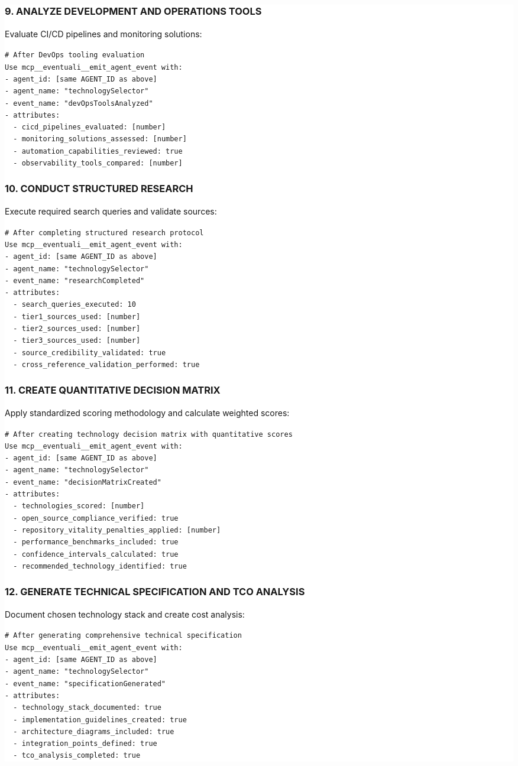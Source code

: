 ### 9. ANALYZE DEVELOPMENT AND OPERATIONS TOOLS
Evaluate CI/CD pipelines and monitoring solutions:
```
# After DevOps tooling evaluation
Use mcp__eventuali__emit_agent_event with:
- agent_id: [same AGENT_ID as above]
- agent_name: "technologySelector"
- event_name: "devOpsToolsAnalyzed"
- attributes:
  - cicd_pipelines_evaluated: [number]
  - monitoring_solutions_assessed: [number]
  - automation_capabilities_reviewed: true
  - observability_tools_compared: [number]
```

### 10. CONDUCT STRUCTURED RESEARCH
Execute required search queries and validate sources:
```
# After completing structured research protocol
Use mcp__eventuali__emit_agent_event with:
- agent_id: [same AGENT_ID as above]
- agent_name: "technologySelector"
- event_name: "researchCompleted"
- attributes:
  - search_queries_executed: 10
  - tier1_sources_used: [number]
  - tier2_sources_used: [number]
  - tier3_sources_used: [number]
  - source_credibility_validated: true
  - cross_reference_validation_performed: true
```

### 11. CREATE QUANTITATIVE DECISION MATRIX
Apply standardized scoring methodology and calculate weighted scores:
```
# After creating technology decision matrix with quantitative scores
Use mcp__eventuali__emit_agent_event with:
- agent_id: [same AGENT_ID as above]
- agent_name: "technologySelector"
- event_name: "decisionMatrixCreated"
- attributes:
  - technologies_scored: [number]
  - open_source_compliance_verified: true
  - repository_vitality_penalties_applied: [number]
  - performance_benchmarks_included: true
  - confidence_intervals_calculated: true
  - recommended_technology_identified: true
```

### 12. GENERATE TECHNICAL SPECIFICATION AND TCO ANALYSIS
Document chosen technology stack and create cost analysis:
```
# After generating comprehensive technical specification
Use mcp__eventuali__emit_agent_event with:
- agent_id: [same AGENT_ID as above]
- agent_name: "technologySelector"
- event_name: "specificationGenerated"
- attributes:
  - technology_stack_documented: true
  - implementation_guidelines_created: true
  - architecture_diagrams_included: true
  - integration_points_defined: true
  - tco_analysis_completed: true
```
